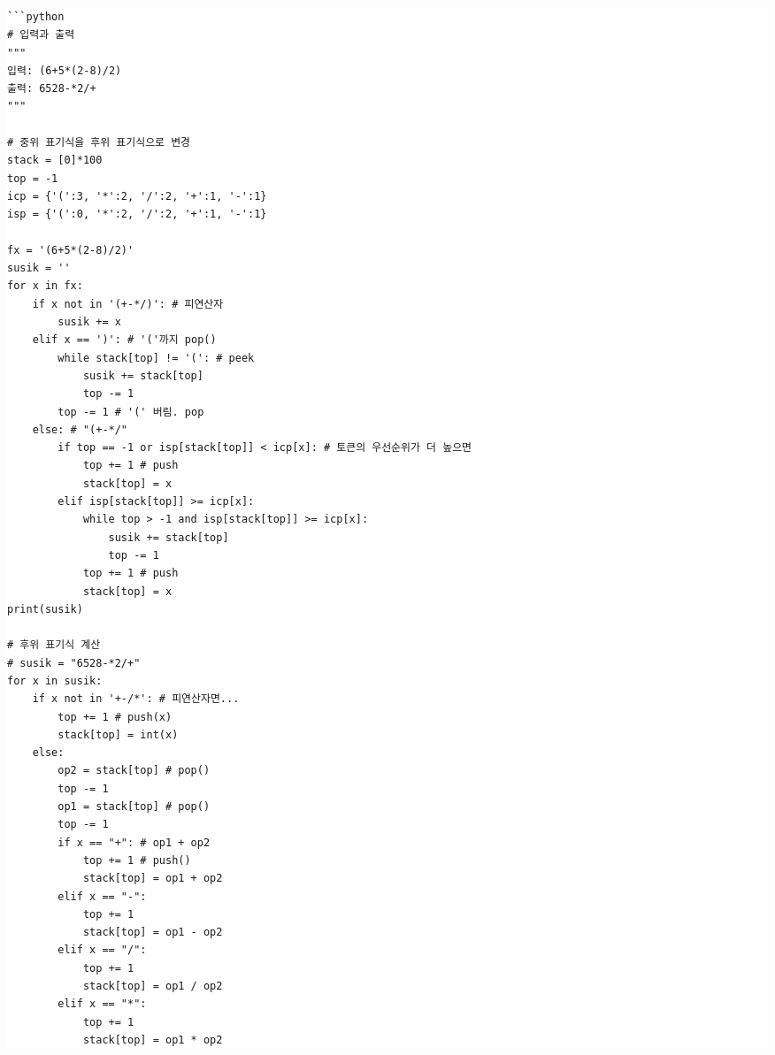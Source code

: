     ```python
    # 입력과 출력
    """
    입력: (6+5*(2-8)/2)
    출력: 6528-*2/+
    """
    
    # 중위 표기식을 후위 표기식으로 변경
    stack = [0]*100
    top = -1
    icp = {'(':3, '*':2, '/':2, '+':1, '-':1}
    isp = {'(':0, '*':2, '/':2, '+':1, '-':1}
    
    fx = '(6+5*(2-8)/2)'
    susik = ''
    for x in fx:
        if x not in '(+-*/)': # 피연산자
            susik += x
        elif x == ')': # '('까지 pop()
            while stack[top] != '(': # peek
                susik += stack[top]
                top -= 1
            top -= 1 # '(' 버림. pop
        else: # "(+-*/"
            if top == -1 or isp[stack[top]] < icp[x]: # 토큰의 우선순위가 더 높으면
                top += 1 # push
                stack[top] = x
            elif isp[stack[top]] >= icp[x]:
                while top > -1 and isp[stack[top]] >= icp[x]:
                    susik += stack[top]
                    top -= 1
                top += 1 # push
                stack[top] = x
    print(susik)
    
    # 후위 표기식 계산
    # susik = "6528-*2/+"
    for x in susik:
        if x not in '+-/*': # 피연산자면...
            top += 1 # push(x)
            stack[top] = int(x)
        else:
            op2 = stack[top] # pop()
            top -= 1
            op1 = stack[top] # pop()
            top -= 1
            if x == "+": # op1 + op2
                top += 1 # push()
                stack[top] = op1 + op2
            elif x == "-":
                top += 1
                stack[top] = op1 - op2
            elif x == "/":
                top += 1
                stack[top] = op1 / op2
            elif x == "*":
                top += 1
                stack[top] = op1 * op2